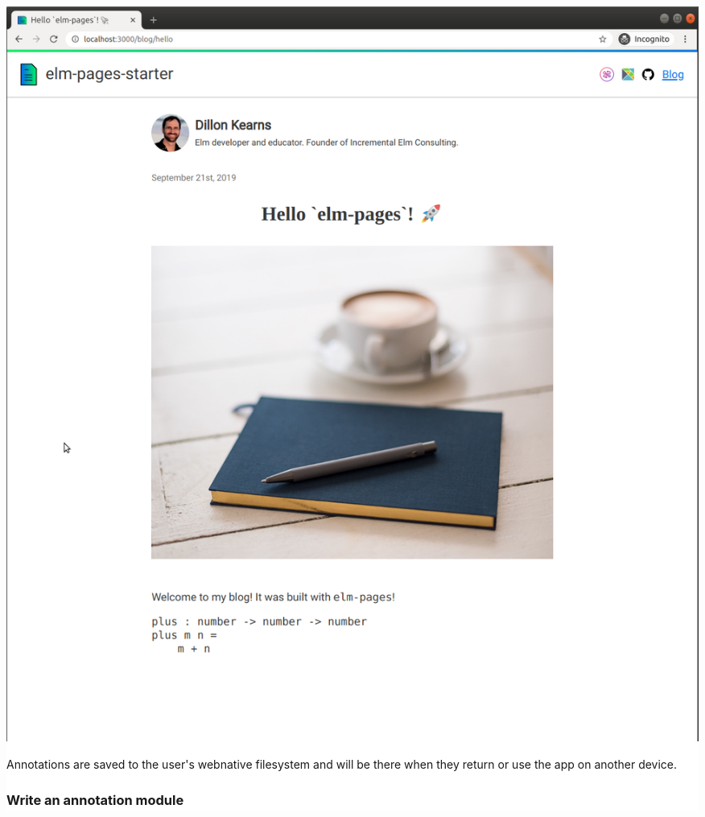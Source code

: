 ![](assets/storage3.png)

Annotations are saved to the user's webnative filesystem and will be there when they return or use the app on another device.

### Write an annotation module
